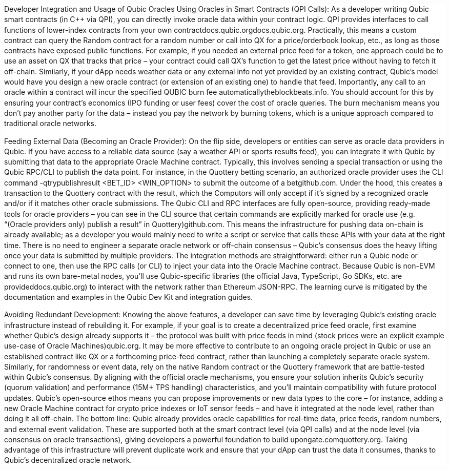 Developer Integration and Usage of Qubic Oracles
Using Oracles in Smart Contracts (QPI Calls): As a developer writing Qubic smart contracts (in C++ via QPI), you can directly invoke oracle data within your contract logic. QPI provides interfaces to call functions of lower-index contracts from your own contractdocs.qubic.orgdocs.qubic.org. Practically, this means a custom contract can query the Random contract for a random number or call into QX for a price/orderbook lookup, etc., as long as those contracts have exposed public functions. For example, if you needed an external price feed for a token, one approach could be to use an asset on QX that tracks that price – your contract could call QX’s function to get the latest price without having to fetch it off-chain. Similarly, if your dApp needs weather data or any external info not yet provided by an existing contract, Qubic’s model would have you design a new oracle contract (or extension of an existing one) to handle that feed. Importantly, any call to an oracle within a contract will incur the specified QUBIC burn fee automaticallytheblockbeats.info. You should account for this by ensuring your contract’s economics (IPO funding or user fees) cover the cost of oracle queries. The burn mechanism means you don’t pay another party for the data – instead you pay the network by burning tokens, which is a unique approach compared to traditional oracle networks.

Feeding External Data (Becoming an Oracle Provider): On the flip side, developers or entities can serve as oracle data providers in Qubic. If you have access to a reliable data source (say a weather API or sports results feed), you can integrate it with Qubic by submitting that data to the appropriate Oracle Machine contract. Typically, this involves sending a special transaction or using the Qubic RPC/CLI to publish the data point. For instance, in the Quottery betting scenario, an authorized oracle provider uses the CLI command -qtrypublishresult <BET_ID> <WIN_OPTION> to submit the outcome of a betgithub.com. Under the hood, this creates a transaction to the Quottery contract with the result, which the Computors will only accept if it’s signed by a recognized oracle and/or if it matches other oracle submissions. The Qubic CLI and RPC interfaces are fully open-source, providing ready-made tools for oracle providers – you can see in the CLI source that certain commands are explicitly marked for oracle use (e.g. “(Oracle providers only) publish a result” in Quottery)github.com. This means the infrastructure for pushing data on-chain is already available; as a developer you would mainly need to write a script or service that calls these APIs with your data at the right time. There is no need to engineer a separate oracle network or off-chain consensus – Qubic’s consensus does the heavy lifting once your data is submitted by multiple providers. The integration methods are straightforward: either run a Qubic node or connect to one, then use the RPC calls (or CLI) to inject your data into the Oracle Machine contract. Because Qubic is non-EVM and runs its own bare-metal nodes, you’ll use Qubic-specific libraries (the official Java, TypeScript, Go SDKs, etc. are provideddocs.qubic.org) to interact with the network rather than Ethereum JSON-RPC. The learning curve is mitigated by the documentation and examples in the Qubic Dev Kit and integration guides.

Avoiding Redundant Development: Knowing the above features, a developer can save time by leveraging Qubic’s existing oracle infrastructure instead of rebuilding it. For example, if your goal is to create a decentralized price feed oracle, first examine whether Qubic’s design already supports it – the protocol was built with price feeds in mind (stock prices were an explicit example use-case of Oracle Machines)qubic.org. It may be more effective to contribute to an ongoing oracle project in Qubic or use an established contract like QX or a forthcoming price-feed contract, rather than launching a completely separate oracle system. Similarly, for randomness or event data, rely on the native Random contract or the Quottery framework that are battle-tested within Qubic’s consensus. By aligning with the official oracle mechanisms, you ensure your solution inherits Qubic’s security (quorum validation) and performance (15M+ TPS handling) characteristics, and you’ll maintain compatibility with future protocol updates. Qubic’s open-source ethos means you can propose improvements or new data types to the core – for instance, adding a new Oracle Machine contract for crypto price indexes or IoT sensor feeds – and have it integrated at the node level, rather than doing it all off-chain. The bottom line: Qubic already provides oracle capabilities for real-time data, price feeds, random numbers, and external event validation. These are supported both at the smart contract level (via QPI calls) and at the node level (via consensus on oracle transactions), giving developers a powerful foundation to build upongate.comquottery.org. Taking advantage of this infrastructure will prevent duplicate work and ensure that your dApp can trust the data it consumes, thanks to Qubic’s decentralized oracle network.
